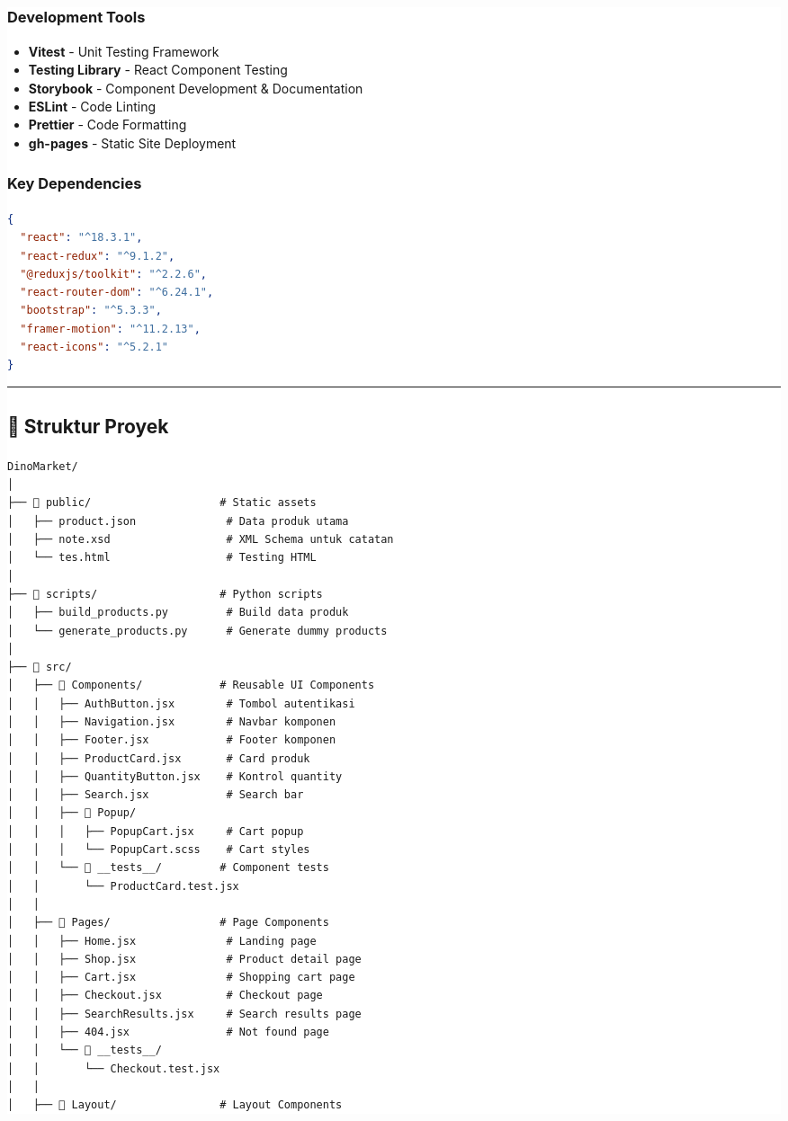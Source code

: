 ### Development Tools

- **Vitest** - Unit Testing Framework
- **Testing Library** - React Component Testing
- **Storybook** - Component Development & Documentation
- **ESLint** - Code Linting
- **Prettier** - Code Formatting
- **gh-pages** - Static Site Deployment

### Key Dependencies

```json
{
  "react": "^18.3.1",
  "react-redux": "^9.1.2",
  "@reduxjs/toolkit": "^2.2.6",
  "react-router-dom": "^6.24.1",
  "bootstrap": "^5.3.3",
  "framer-motion": "^11.2.13",
  "react-icons": "^5.2.1"
}
```

---

## 📁 Struktur Proyek

```
DinoMarket/
│
├── 📂 public/                    # Static assets
│   ├── product.json              # Data produk utama
│   ├── note.xsd                  # XML Schema untuk catatan
│   └── tes.html                  # Testing HTML
│
├── 📂 scripts/                   # Python scripts
│   ├── build_products.py         # Build data produk
│   └── generate_products.py      # Generate dummy products
│
├── 📂 src/
│   ├── 📂 Components/            # Reusable UI Components
│   │   ├── AuthButton.jsx        # Tombol autentikasi
│   │   ├── Navigation.jsx        # Navbar komponen
│   │   ├── Footer.jsx            # Footer komponen
│   │   ├── ProductCard.jsx       # Card produk
│   │   ├── QuantityButton.jsx    # Kontrol quantity
│   │   ├── Search.jsx            # Search bar
│   │   ├── 📂 Popup/
│   │   │   ├── PopupCart.jsx     # Cart popup
│   │   │   └── PopupCart.scss    # Cart styles
│   │   └── 📂 __tests__/         # Component tests
│   │       └── ProductCard.test.jsx
│   │
│   ├── 📂 Pages/                 # Page Components
│   │   ├── Home.jsx              # Landing page
│   │   ├── Shop.jsx              # Product detail page
│   │   ├── Cart.jsx              # Shopping cart page
│   │   ├── Checkout.jsx          # Checkout page
│   │   ├── SearchResults.jsx     # Search results page
│   │   ├── 404.jsx               # Not found page
│   │   └── 📂 __tests__/
│   │       └── Checkout.test.jsx
│   │
│   ├── 📂 Layout/                # Layout Components
```